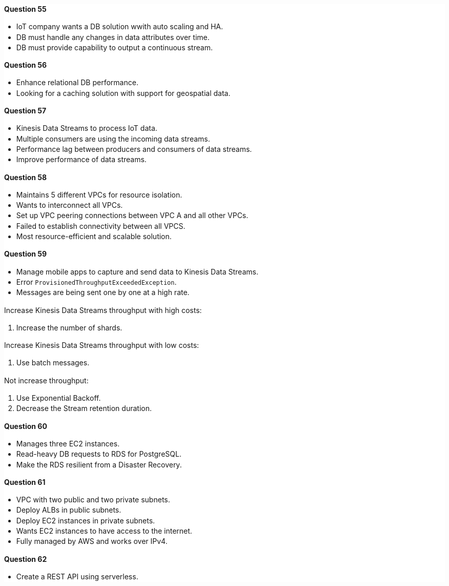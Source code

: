**Question 55**

* IoT company wants a DB solution wwith auto scaling and HA.
* DB must handle any changes in data attributes over time.
* DB must provide capability to output a continuous stream.

**Question 56**

* Enhance relational DB performance.
* Looking for a caching solution with support for geospatial data.

**Question 57**

* Kinesis Data Streams to process IoT data.
* Multiple consumers are using the incoming data streams.
* Performance lag between producers and consumers of data streams.
* Improve performance of data streams.

**Question 58**

* Maintains 5 different VPCs for resource isolation.
* Wants to interconnect all VPCs.
* Set up VPC peering connections between VPC A and all other VPCs.
* Failed to establish connectivity between all VPCS.
* Most resource-efficient and scalable solution.

**Question 59**

* Manage mobile apps to capture and send data to Kinesis Data Streams.
* Error `ProvisionedThroughputExceededException`.
* Messages are being sent one by one at a high rate.

Increase Kinesis Data Streams throughput with high costs:
1. Increase the number of shards.

Increase Kinesis Data Streams throughput with low costs:
1. Use batch messages.

Not increase throughput:
1. Use Exponential Backoff.
2. Decrease the Stream retention duration.

**Question 60**

* Manages three EC2 instances.
* Read-heavy DB requests to RDS for PostgreSQL.
* Make the RDS resilient from a Disaster Recovery.

**Question 61**

* VPC with two public and two private subnets.
* Deploy ALBs in public subnets.
* Deploy EC2 instances in private subnets.
* Wants EC2 instances to have access to the internet.
* Fully managed by AWS and works over IPv4.

**Question 62**

* Create a REST API using serverless.
